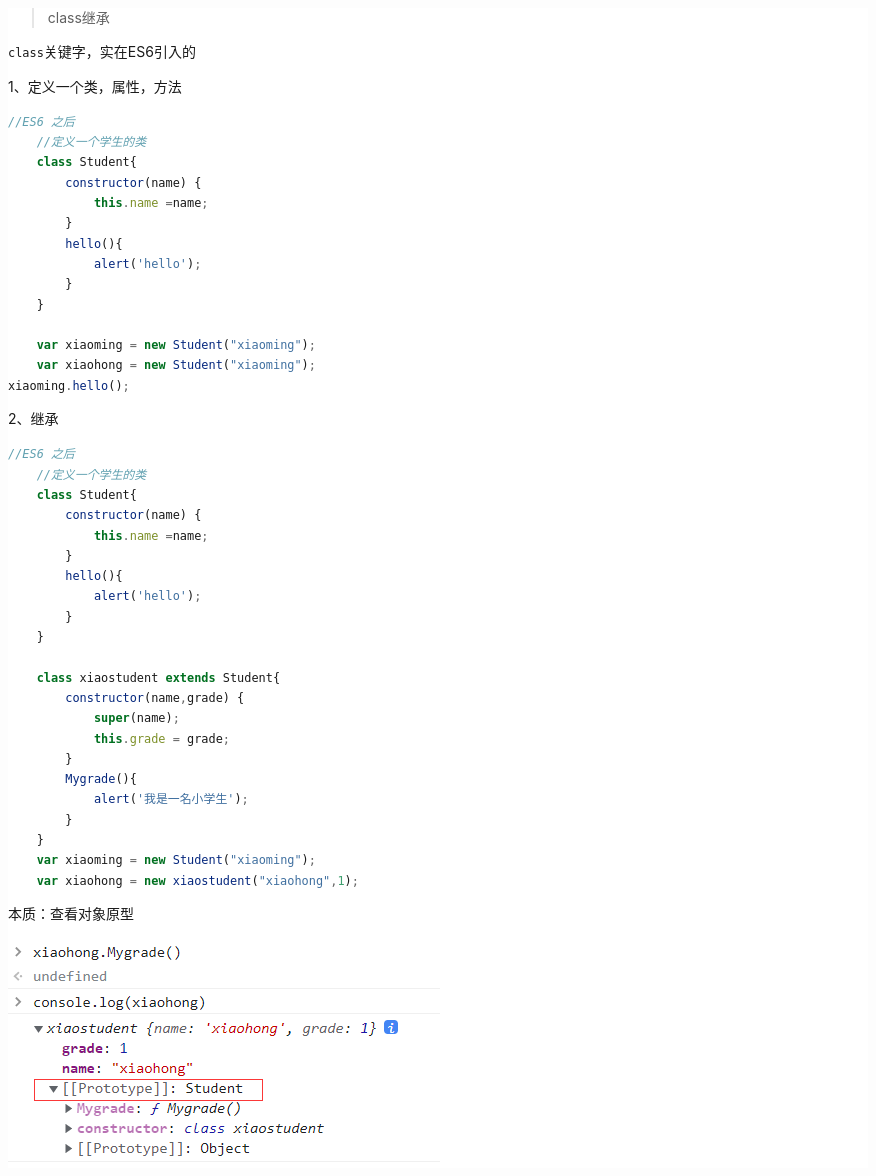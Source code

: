 > class继承

`class`关键字，实在ES6引入的

1、定义一个类，属性，方法

```javascript
//ES6 之后
    //定义一个学生的类
    class Student{
        constructor(name) {
            this.name =name;
        }
        hello(){
            alert('hello');
        }
    }

 	var xiaoming = new Student("xiaoming");
    var xiaohong = new Student("xiaoming");
xiaoming.hello();
```

2、继承

```javascript
//ES6 之后
    //定义一个学生的类
    class Student{
        constructor(name) {
            this.name =name;
        }
        hello(){
            alert('hello');
        }
    }

    class xiaostudent extends Student{
        constructor(name,grade) {
            super(name);
            this.grade = grade;
        }
        Mygrade(){
            alert('我是一名小学生');
        }
    }
    var xiaoming = new Student("xiaoming");
    var xiaohong = new xiaostudent("xiaohong",1);

```

本质：查看对象原型

![image-20220125112439924](javaScript.assets/image-20220125112439924.png)
